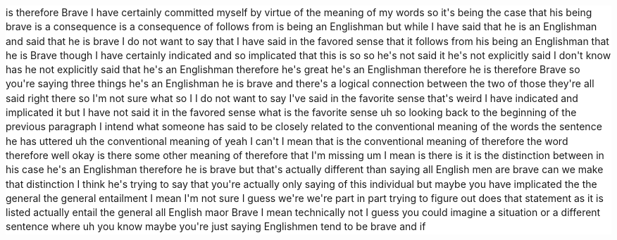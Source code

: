 is therefore Brave I have certainly
committed myself by virtue of the
meaning of my words so it's being the
case that his being brave is a
consequence
is a consequence of follows from is
being an Englishman
but while I have said that he is an
Englishman and said that he is brave I
do not want to say that I have said in
the favored sense that it follows from
his being an Englishman that he is Brave
though I have certainly indicated and so
implicated
that this is so
so he's not said it he's not explicitly
said
I don't know has he not explicitly said
that he's an Englishman therefore he's
great he's an Englishman therefore he is
therefore Brave so you're saying three
things he's an Englishman he is brave
and there's a logical connection between
the two of those they're all said right
there so I'm not sure what so I I do not
want to say I've said in the favorite
sense that's weird
I have indicated
and implicated it but I have not said it
in the favored sense what is the
favorite sense uh so looking back to the
beginning of the previous paragraph I
intend what someone has said to be
closely related to the conventional
meaning of the words the sentence he has
uttered
uh the conventional meaning of
yeah I can't
I mean that is the conventional meaning
of therefore the word therefore
well okay
is there some other meaning of therefore
that I'm missing um I mean is there is
it is the distinction between in his
case
he's an Englishman therefore he is brave
but that's actually different than
saying all English men are brave
can we make that distinction
I think he's trying to say that you're
actually only saying of this individual
but maybe you have implicated
the the general the general entailment
I mean I'm not sure I guess we're we're
part in part trying to figure out does
that
statement as it is listed actually
entail the general all English maor
Brave I mean technically not I guess
you could imagine a situation or a
different sentence where
uh
you know maybe you're just saying
Englishmen tend to be brave and if